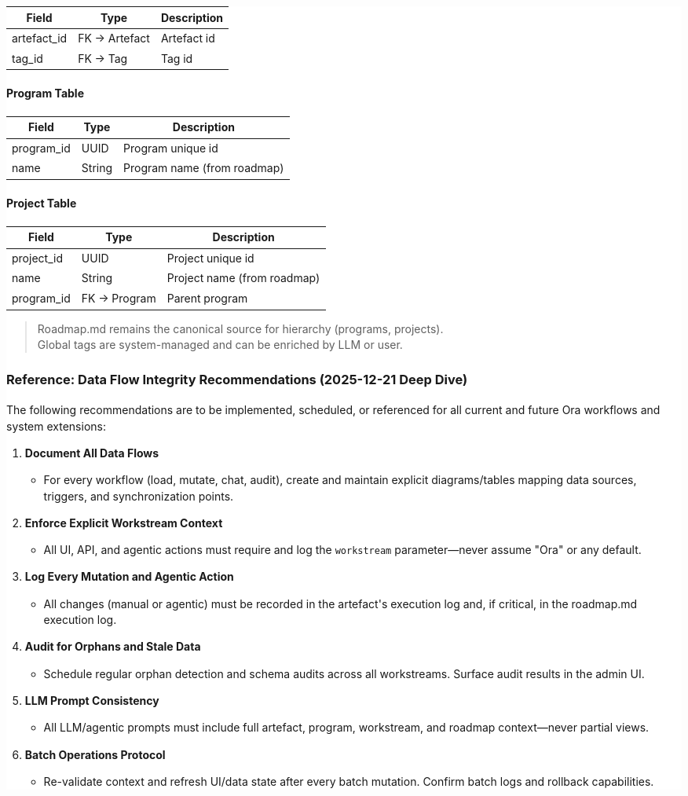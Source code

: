 | Field         | Type        | Description                     |
|---------------|-------------|---------------------------------|
| artefact_id   | FK → Artefact| Artefact id                    |
| tag_id        | FK → Tag    | Tag id                         |

#### Program Table

| Field         | Type        | Description                     |
|---------------|-------------|---------------------------------|
| program_id    | UUID        | Program unique id               |
| name          | String      | Program name (from roadmap)     |

#### Project Table

| Field         | Type        | Description                     |
|---------------|-------------|---------------------------------|
| project_id    | UUID        | Project unique id               |
| name          | String      | Project name (from roadmap)     |
| program_id    | FK → Program| Parent program                  |

> Roadmap.md remains the canonical source for hierarchy (programs, projects).  
> Global tags are system-managed and can be enriched by LLM or user.


### Reference: Data Flow Integrity Recommendations (2025-12-21 Deep Dive)

The following recommendations are to be implemented, scheduled, or referenced for all current and future Ora workflows and system extensions:

1. **Document All Data Flows**
   - For every workflow (load, mutate, chat, audit), create and maintain explicit diagrams/tables mapping data sources, triggers, and synchronization points.

2. **Enforce Explicit Workstream Context**
   - All UI, API, and agentic actions must require and log the `workstream` parameter—never assume "Ora" or any default.

3. **Log Every Mutation and Agentic Action**
   - All changes (manual or agentic) must be recorded in the artefact's execution log and, if critical, in the roadmap.md execution log.

4. **Audit for Orphans and Stale Data**
   - Schedule regular orphan detection and schema audits across all workstreams. Surface audit results in the admin UI.

5. **LLM Prompt Consistency**
   - All LLM/agentic prompts must include full artefact, program, workstream, and roadmap context—never partial views.

6. **Batch Operations Protocol**
   - Re-validate context and refresh UI/data state after every batch mutation. Confirm batch logs and rollback capabilities.
